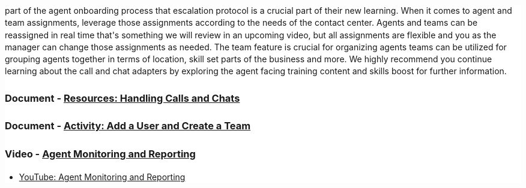 part of the agent onboarding process that escalation protocol is a crucial part of their new learning. When it comes to agent and team assignments, leverage those assignments according to the needs of the contact center. Agents and teams can be reassigned in real time that's something we will review in an upcoming video, but all assignments are flexible and you as the manager can change those assignments as needed. The team feature is crucial for organizing agents teams can be utilized for grouping agents together in terms of location, skill set parts of the business and more. We highly recommend you continue learning about the call and chat adapters by exploring the agent facing training content and skills boost for further information.

### Document - [Resources: Handling Calls and Chats](https://www.cloudskillsboost.google/course_templates/958/documents/508993)

### Document - [Activity: Add a User and Create a Team](https://www.cloudskillsboost.google/course_templates/958/documents/508994)

### Video - [Agent Monitoring and Reporting](https://www.cloudskillsboost.google/course_templates/958/video/508995)

- [YouTube: Agent Monitoring and Reporting](https://www.youtube.com/watch?v=28jZJOy4EoY)
